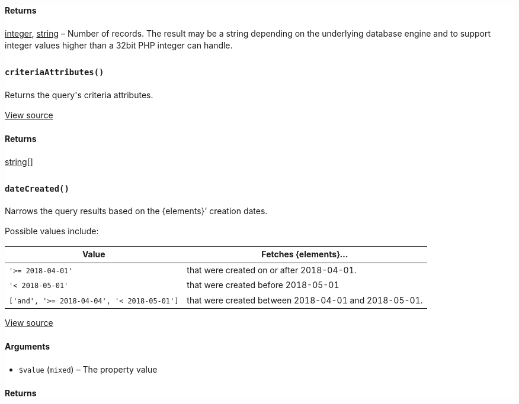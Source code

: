 #### Returns

[integer](http://php.net/language.types.integer), [string](http://php.net/language.types.string) – Number of records. The result may be a string depending on the
underlying database engine and to support integer values higher than a 32bit PHP integer can handle.



### `criteriaAttributes()`





Returns the query's criteria attributes.




[View source](https://github.com/craftcms/cms/blob/master/src/elements/db/ElementQuery.php#L1626-L1645)



#### Returns

[string](http://php.net/language.types.string)[]



### `dateCreated()`





Narrows the query results based on the {elements}’ creation dates.



Possible values include:

| Value | Fetches {elements}…
| - | -
| `'>= 2018-04-01'` | that were created on or after 2018-04-01.
| `'< 2018-05-01'` | that were created before 2018-05-01
| `['and', '>= 2018-04-04', '< 2018-05-01']` | that were created between 2018-04-01 and 2018-05-01.




[View source](https://github.com/craftcms/cms/blob/master/src/elements/db/ElementQuery.php#L910-L914)


#### Arguments

- `$value` (`mixed`) – The property value

#### Returns
